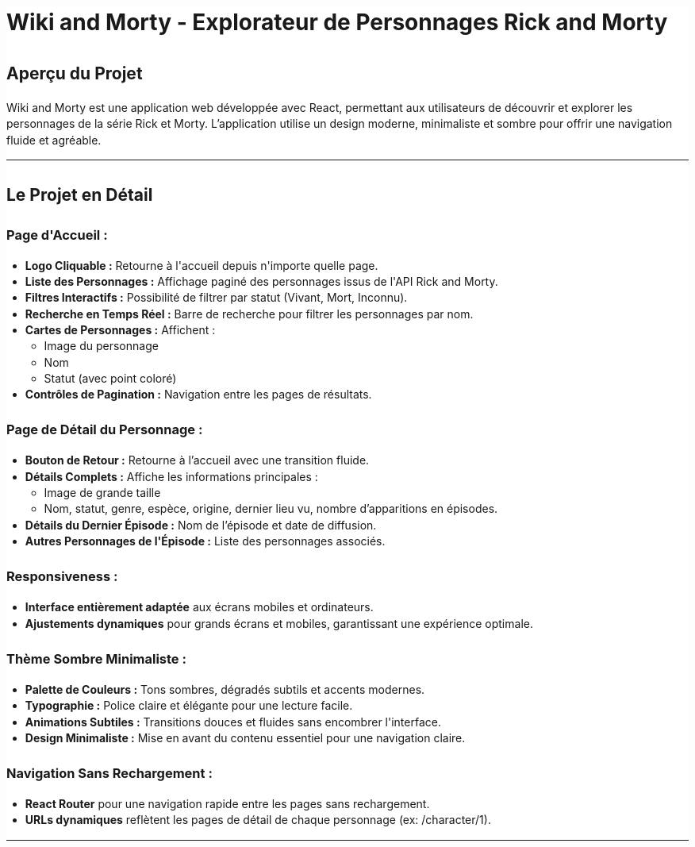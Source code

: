 # **Wiki and Morty - Explorateur de Personnages Rick and Morty**

## **Aperçu du Projet**

Wiki and Morty est une application web développée avec React, permettant aux utilisateurs de découvrir et explorer les personnages de la série Rick et Morty. L’application utilise un design moderne, minimaliste et sombre pour offrir une navigation fluide et agréable.

---

## **Le Projet en Détail**

### **Page d'Accueil :**

- **Logo Cliquable :** Retourne à l'accueil depuis n'importe quelle page.
- **Liste des Personnages :** Affichage paginé des personnages issus de l'API Rick and Morty.
- **Filtres Interactifs :** Possibilité de filtrer par statut (Vivant, Mort, Inconnu).
- **Recherche en Temps Réel :** Barre de recherche pour filtrer les personnages par nom.
- **Cartes de Personnages :** Affichent :
  - Image du personnage
  - Nom
  - Statut (avec point coloré)
- **Contrôles de Pagination :** Navigation entre les pages de résultats.

### **Page de Détail du Personnage :**

- **Bouton de Retour :** Retourne à l’accueil avec une transition fluide.
- **Détails Complets :** Affiche les informations principales :
  - Image de grande taille
  - Nom, statut, genre, espèce, origine, dernier lieu vu, nombre d’apparitions en épisodes.
- **Détails du Dernier Épisode :** Nom de l’épisode et date de diffusion.
- **Autres Personnages de l'Épisode :** Liste des personnages associés.

### **Responsiveness :**

- **Interface entièrement adaptée** aux écrans mobiles et ordinateurs.
- **Ajustements dynamiques** pour grands écrans et mobiles, garantissant une expérience optimale.

### **Thème Sombre Minimaliste :**

- **Palette de Couleurs :** Tons sombres, dégradés subtils et accents modernes.
- **Typographie :** Police claire et élégante pour une lecture facile.
- **Animations Subtiles :** Transitions douces et fluides sans encombrer l'interface.
- **Design Minimaliste :** Mise en avant du contenu essentiel pour une navigation claire.

### **Navigation Sans Rechargement :**

- **React Router** pour une navigation rapide entre les pages sans rechargement.
- **URLs dynamiques** reflètent les pages de détail de chaque personnage (ex: /character/1).

---